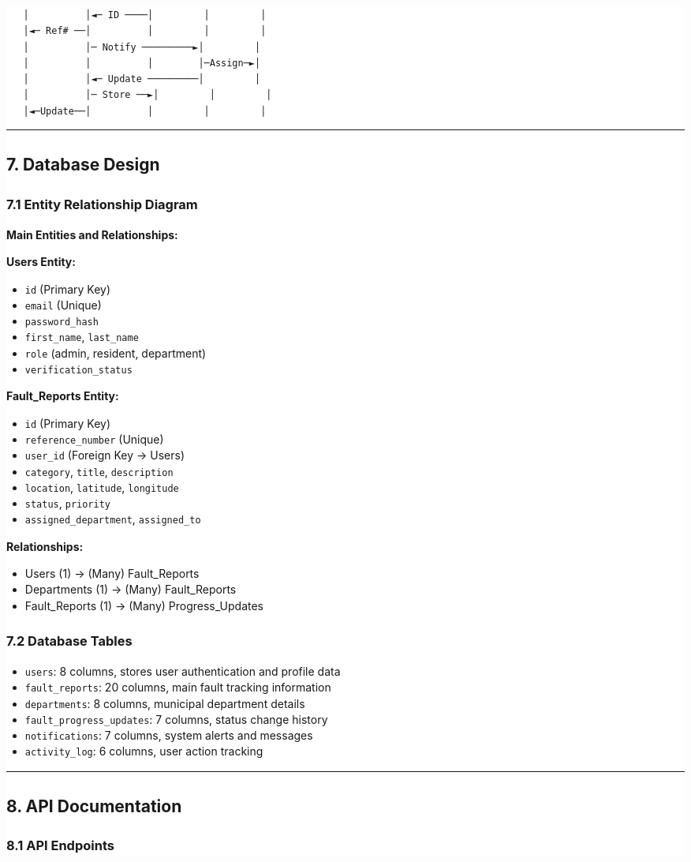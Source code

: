 ```
   │          │◄─ ID ────│         │         │
   │◄─ Ref# ──│          │         │         │
   │          │─ Notify ─────────►│         │
   │          │          │        │─Assign─►│
   │          │◄─ Update ─────────│         │
   │          │─ Store ──►│         │         │
   │◄─Update──│          │         │         │
```

---

## 7. Database Design

### 7.1 Entity Relationship Diagram
**Main Entities and Relationships:**

**Users Entity:**
- `id` (Primary Key)
- `email` (Unique)
- `password_hash`
- `first_name`, `last_name`
- `role` (admin, resident, department)
- `verification_status`

**Fault_Reports Entity:**
- `id` (Primary Key)
- `reference_number` (Unique)
- `user_id` (Foreign Key → Users)
- `category`, `title`, `description`
- `location`, `latitude`, `longitude`
- `status`, `priority`
- `assigned_department`, `assigned_to`

**Relationships:**
- Users (1) → (Many) Fault_Reports
- Departments (1) → (Many) Fault_Reports
- Fault_Reports (1) → (Many) Progress_Updates

### 7.2 Database Tables
- `users`: 8 columns, stores user authentication and profile data
- `fault_reports`: 20 columns, main fault tracking information
- `departments`: 8 columns, municipal department details
- `fault_progress_updates`: 7 columns, status change history
- `notifications`: 7 columns, system alerts and messages
- `activity_log`: 6 columns, user action tracking

---

## 8. API Documentation

### 8.1 API Endpoints
